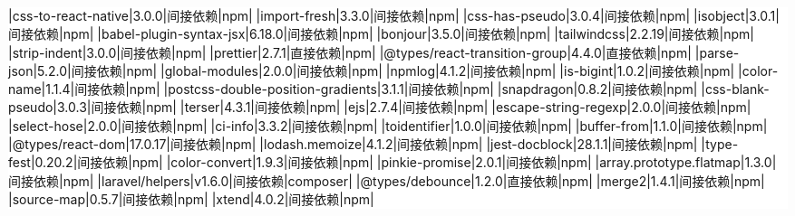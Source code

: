 |css-to-react-native|3.0.0|间接依赖|npm|
|import-fresh|3.3.0|间接依赖|npm|
|css-has-pseudo|3.0.4|间接依赖|npm|
|isobject|3.0.1|间接依赖|npm|
|babel-plugin-syntax-jsx|6.18.0|间接依赖|npm|
|bonjour|3.5.0|间接依赖|npm|
|tailwindcss|2.2.19|间接依赖|npm|
|strip-indent|3.0.0|间接依赖|npm|
|prettier|2.7.1|直接依赖|npm|
|@types/react-transition-group|4.4.0|直接依赖|npm|
|parse-json|5.2.0|间接依赖|npm|
|global-modules|2.0.0|间接依赖|npm|
|npmlog|4.1.2|间接依赖|npm|
|is-bigint|1.0.2|间接依赖|npm|
|color-name|1.1.4|间接依赖|npm|
|postcss-double-position-gradients|3.1.1|间接依赖|npm|
|snapdragon|0.8.2|间接依赖|npm|
|css-blank-pseudo|3.0.3|间接依赖|npm|
|terser|4.3.1|间接依赖|npm|
|ejs|2.7.4|间接依赖|npm|
|escape-string-regexp|2.0.0|间接依赖|npm|
|select-hose|2.0.0|间接依赖|npm|
|ci-info|3.3.2|间接依赖|npm|
|toidentifier|1.0.0|间接依赖|npm|
|buffer-from|1.1.0|间接依赖|npm|
|@types/react-dom|17.0.17|间接依赖|npm|
|lodash.memoize|4.1.2|间接依赖|npm|
|jest-docblock|28.1.1|间接依赖|npm|
|type-fest|0.20.2|间接依赖|npm|
|color-convert|1.9.3|间接依赖|npm|
|pinkie-promise|2.0.1|间接依赖|npm|
|array.prototype.flatmap|1.3.0|间接依赖|npm|
|laravel/helpers|v1.6.0|间接依赖|composer|
|@types/debounce|1.2.0|直接依赖|npm|
|merge2|1.4.1|间接依赖|npm|
|source-map|0.5.7|间接依赖|npm|
|xtend|4.0.2|间接依赖|npm|